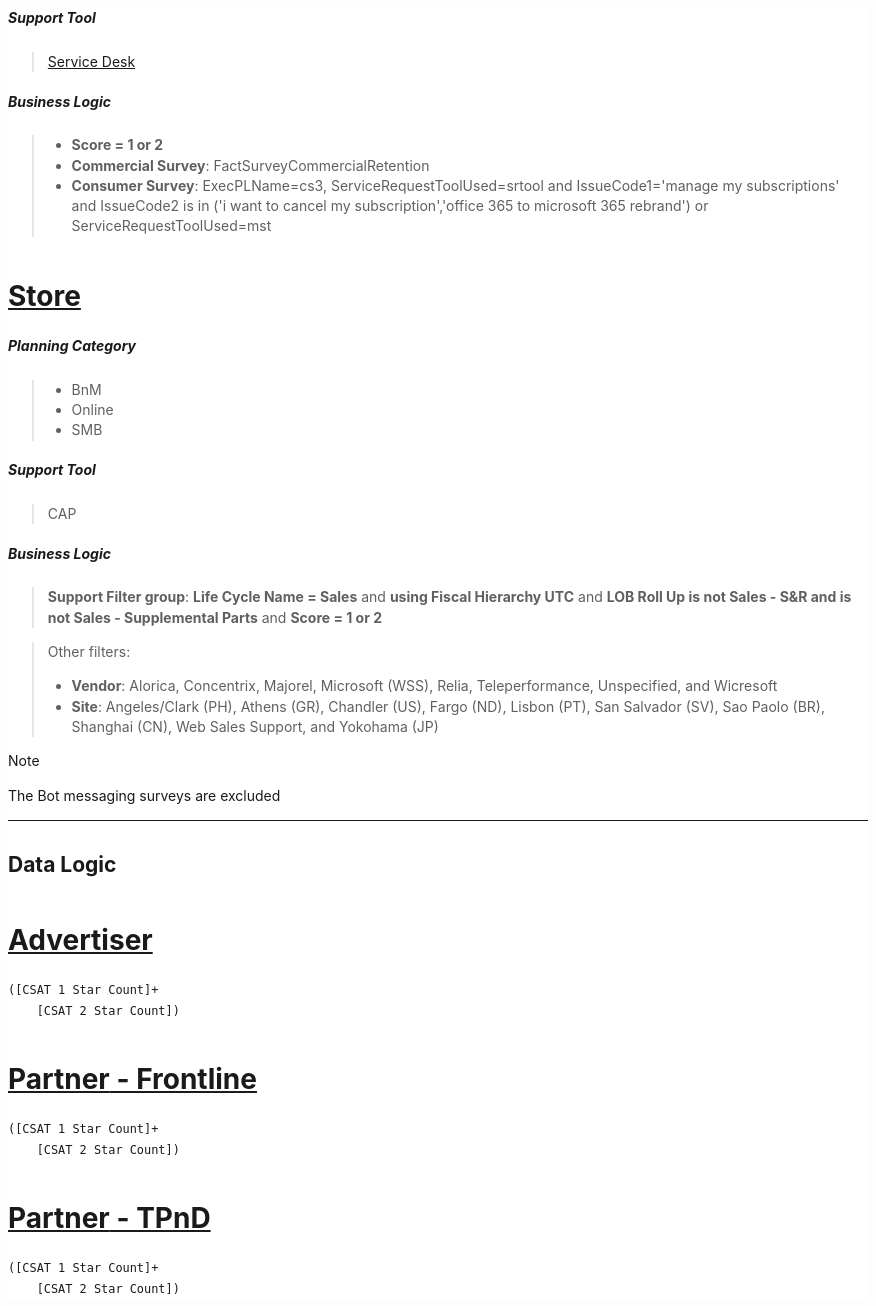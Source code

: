 ##### Support Tool
>[Service Desk](https://servicedesk.microsoft.com/)

##### Business Logic
> - **Score = 1 or 2**
> - **Commercial Survey**: FactSurveyCommercialRetention
> - **Consumer Survey**: ExecPLName=cs3, ServiceRequestToolUsed=srtool and IssueCode1='manage my subscriptions' and IssueCode2 is in ('i want to cancel my subscription','office 365 to microsoft 365 rebrand') or ServiceRequestToolUsed=mst

# [**Store**](#tab/tabid-store)
##### Planning Category
> - BnM
> - Online
> - SMB

##### Support Tool
> CAP

##### Business Logic
> **Support Filter group**: **Life Cycle Name = Sales** and **using Fiscal Hierarchy UTC** and **LOB Roll Up is not Sales - S&R and is not Sales - Supplemental Parts** and **Score = 1 or 2**

> Other filters: 
> - **Vendor**: Alorica, Concentrix, Majorel, Microsoft (WSS), Relia, Teleperformance, Unspecified, and Wicresoft 
> - **Site**: Angeles/Clark (PH), Athens (GR), Chandler (US), Fargo (ND), Lisbon (PT), San Salvador (SV), Sao Paolo (BR), Shanghai (CN), Web Sales Support, and Yokohama (JP) 

> [!NOTE]
> The Bot messaging surveys are excluded

***

## Data Logic
# [**Advertiser**](#tab/tabid-advertiser)
    ([CSAT 1 Star Count]+
        [CSAT 2 Star Count])

# [**Partner** - Frontline](#tab/tabid-partner-frontline)
    ([CSAT 1 Star Count]+
        [CSAT 2 Star Count])

# [**Partner** - TPnD](#tab/tabid-partner-tpnd)
    ([CSAT 1 Star Count]+
        [CSAT 2 Star Count])
